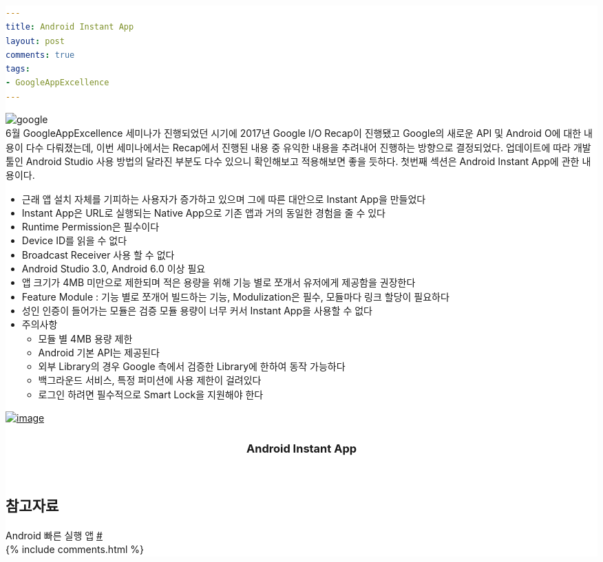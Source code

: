 ```yaml
---
title: Android Instant App
layout: post
comments: true
tags:
- GoogleAppExcellence
---
```

<img src="{{ 'assets/images/2018-02-27/google.png' | relative_url }}" alt="google" style="width:100%;">
<br>
6월 GoogleAppExcellence 세미나가 진행되었던 시기에 2017년 Google I/O Recap이 진행됐고 Google의 새로운 API 및 Android O에 대한 내용이 다수 다뤄졌는데, 이번 세미나에서는 Recap에서 진행된 내용 중 유익한 내용을 추려내어 진행하는 방향으로 결정되었다. 업데이트에 따라 개발 툴인 Android Studio 사용 방법의 달라진 부분도 다수 있으니 확인해보고 적용해보면 좋을 듯하다. 첫번째 섹션은 Android Instant App에 관한 내용이다.

- 근래 앱 설치 자체를 기피하는 사용자가 증가하고 있으며 그에 따른 대안으로 Instant App을 만들었다
- Instant App은 URL로 실행되는 Native App으로 기존 앱과 거의 동일한 경험을 줄 수 있다
- Runtime Permission은 필수이다
- Device ID를 읽을 수 없다
- Broadcast Receiver 사용 할 수 없다
- Android Studio 3.0, Android 6.0 이상 필요
- 앱 크기가 4MB 미만으로 제한되며 적은 용량을 위해 기능 별로 쪼개서 유저에게 제공함을 권장한다
- Feature Module : 기능 별로 쪼개어 빌드하는 기능, Modulization은 필수, 모듈마다 링크 할당이 필요하다
- 성인 인증이 들어가는 모듈은 검증 모듈 용량이 너무 커서 Instant App을 사용할 수 없다
- 주의사항
  - 모듈 별 4MB 용량 제한
  - Android 기본 API는 제공된다
  - 외부 Library의 경우 Google 측에서 검증한 Library에 한하여 동작 가능하다
  - 백그라운드 서비스, 특정 퍼미션에 사용 제한이 걸려있다
  - 로그인 하려면 필수적으로 Smart Lock을 지원해야 한다
<div class="row">
<div class="12u 12u$(mobile)">
<div class="item">
<a href="#" class="image fit"><img src="{{ 'assets/images/2018-02-28/2.jpg' | relative_url }}" alt="image" style="width:100%;"></a>
<header>
<h3>Android Instant App</h3>
</header>
</div>
</div>
</div>

## 참고자료
Android 빠른 실행 앱 [#](https://developer.android.com/topic/instant-apps/index.html?hl=ko)<br>
{% include comments.html %}
